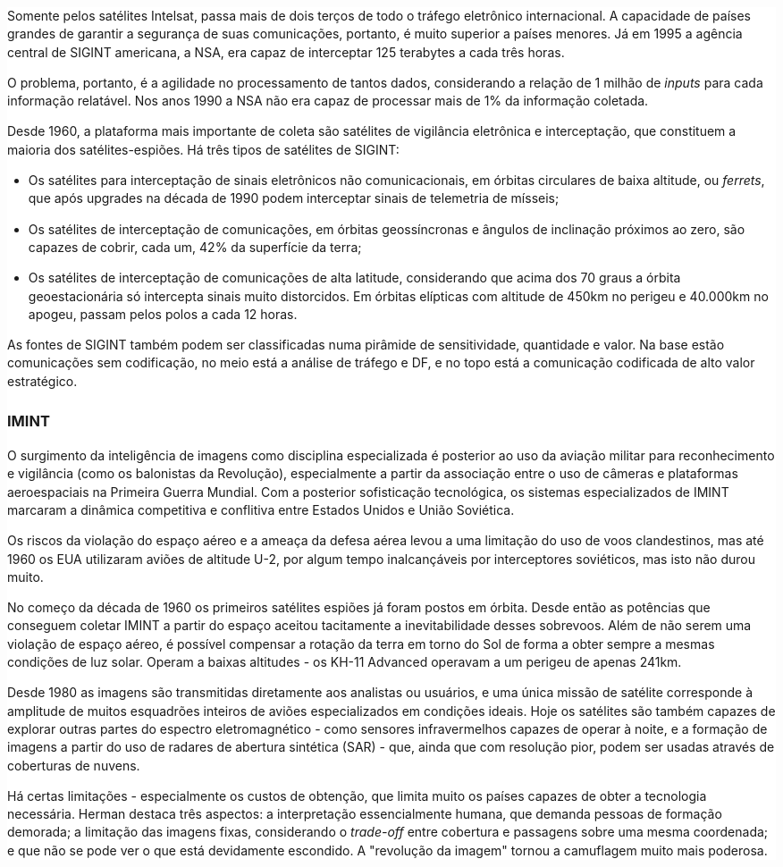 Somente pelos satélites Intelsat, passa mais de dois terços de todo o tráfego eletrônico internacional. A capacidade de países grandes de garantir a segurança de suas comunicações, portanto, é muito superior a países menores. Já em 1995 a agência central de SIGINT americana, a NSA, era capaz de interceptar 125 terabytes a cada três horas.

O problema, portanto, é a agilidade no processamento de tantos dados, considerando a relação de 1 milhão de *inputs* para cada informação relatável. Nos anos 1990 a NSA não era capaz de processar mais de 1% da informação coletada.

Desde 1960, a plataforma mais importante de coleta são satélites de vigilância eletrônica e interceptação, que constituem a maioria dos satélites-espiões. Há três tipos de satélites de SIGINT:

+ Os satélites para interceptação de sinais eletrônicos não comunicacionais, em órbitas circulares de baixa altitude, ou *ferrets*, que após upgrades na década de 1990 podem interceptar sinais de telemetria de mísseis;

+ Os satélites de interceptação de comunicações, em órbitas geossíncronas e ângulos de inclinação próximos ao zero, são capazes de cobrir, cada um, 42% da superfície da terra;

+ Os satélites de interceptação de comunicações de alta latitude, considerando que acima dos 70 graus a órbita geoestacionária só intercepta sinais muito distorcidos. Em órbitas elípticas com altitude de 450km no perigeu e 40.000km no apogeu, passam pelos polos a cada 12 horas.

As fontes de SIGINT também podem ser classificadas numa pirâmide de sensitividade, quantidade e valor. Na base estão comunicações sem codificação, no meio está a análise de tráfego e DF, e no topo está a comunicação codificada de alto valor estratégico.

### IMINT

O surgimento da inteligência de imagens como disciplina especializada é posterior ao uso da aviação militar para reconhecimento e vigilância (como os balonistas da Revolução), especialmente a partir da associação entre o uso de câmeras e plataformas aeroespaciais na Primeira Guerra Mundial. Com a posterior sofisticação tecnológica, os sistemas especializados de IMINT marcaram a dinâmica competitiva e conflitiva entre Estados Unidos e União Soviética.

Os riscos da violação do espaço aéreo e a ameaça da defesa aérea levou a uma limitação do uso de voos clandestinos, mas até 1960 os EUA utilizaram aviões de altitude U-2, por algum tempo inalcançáveis por interceptores soviéticos, mas isto não durou muito.

No começo da década de 1960 os primeiros satélites espiões já foram postos em órbita. Desde então as potências que conseguem coletar IMINT a partir do espaço aceitou tacitamente a inevitabilidade desses sobrevoos. Além de não serem uma violação de espaço aéreo, é possível compensar a rotação da terra em torno do Sol de forma a obter sempre a mesmas condições de luz solar. Operam a baixas altitudes - os KH-11 Advanced operavam a um perigeu de apenas 241km.

Desde 1980 as imagens são transmitidas diretamente aos analistas ou usuários, e uma única missão de satélite corresponde à amplitude de muitos esquadrões inteiros de aviões especializados em condições ideais. Hoje os satélites são também capazes de explorar outras partes do espectro eletromagnético - como sensores infravermelhos capazes de operar à noite, e a formação de imagens a partir do uso de radares de abertura sintética (SAR) - que, ainda que com resolução pior, podem ser usadas através de coberturas de nuvens.

Há certas limitações - especialmente os custos de obtenção, que limita muito os países capazes de obter a tecnologia necessária. Herman destaca três aspectos: a interpretação essencialmente humana, que demanda pessoas de formação demorada; a limitação das imagens fixas, considerando o *trade-off* entre cobertura e passagens sobre uma mesma coordenada; e que não se pode ver o que está devidamente escondido. A "revolução da imagem" tornou a camuflagem muito mais poderosa.
